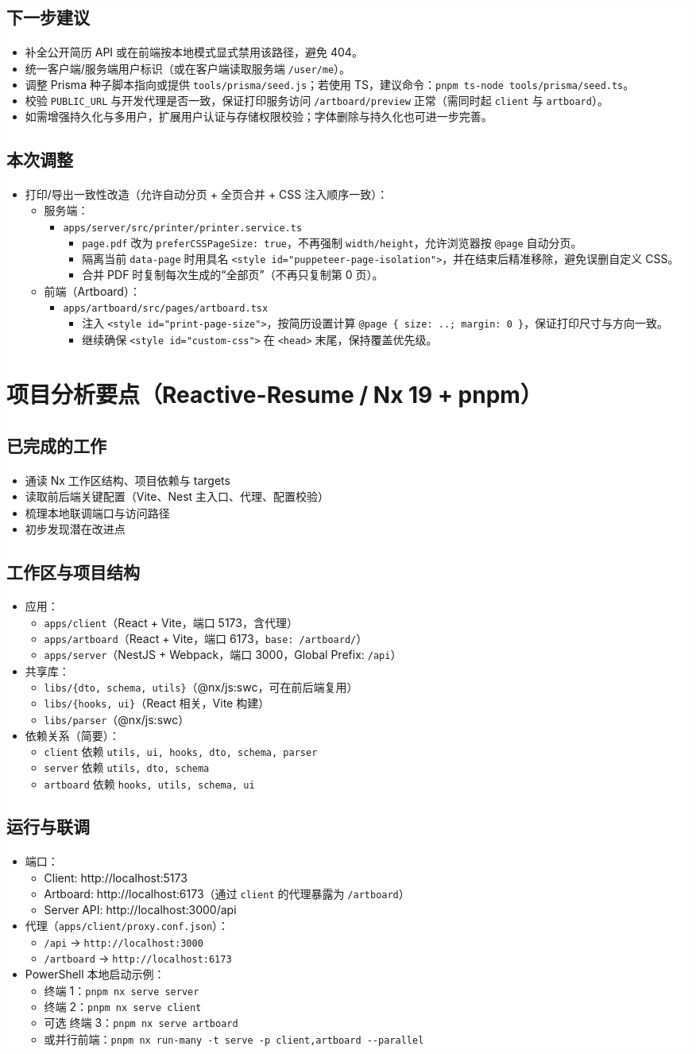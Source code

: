 ## 下一步建议
- 补全公开简历 API 或在前端按本地模式显式禁用该路径，避免 404。
- 统一客户端/服务端用户标识（或在客户端读取服务端 `/user/me`）。
- 调整 Prisma 种子脚本指向或提供 `tools/prisma/seed.js`；若使用 TS，建议命令：`pnpm ts-node tools/prisma/seed.ts`。
- 校验 `PUBLIC_URL` 与开发代理是否一致，保证打印服务访问 `/artboard/preview` 正常（需同时起 `client` 与 `artboard`）。
- 如需增强持久化与多用户，扩展用户认证与存储权限校验；字体删除与持久化也可进一步完善。

## 本次调整
- 打印/导出一致性改造（允许自动分页 + 全页合并 + CSS 注入顺序一致）：
  - 服务端：
    - `apps/server/src/printer/printer.service.ts`
      - `page.pdf` 改为 `preferCSSPageSize: true`，不再强制 `width/height`，允许浏览器按 `@page` 自动分页。
      - 隔离当前 `data-page` 时用具名 `<style id="puppeteer-page-isolation">`，并在结束后精准移除，避免误删自定义 CSS。
      - 合并 PDF 时复制每次生成的“全部页”（不再只复制第 0 页）。
  - 前端（Artboard）：
    - `apps/artboard/src/pages/artboard.tsx`
      - 注入 `<style id="print-page-size">`，按简历设置计算 `@page { size: ..; margin: 0 }`，保证打印尺寸与方向一致。
      - 继续确保 `<style id="custom-css">` 在 `<head>` 末尾，保持覆盖优先级。

# 项目分析要点（Reactive-Resume / Nx 19 + pnpm）

## 已完成的工作
- 通读 Nx 工作区结构、项目依赖与 targets
- 读取前后端关键配置（Vite、Nest 主入口、代理、配置校验）
- 梳理本地联调端口与访问路径
- 初步发现潜在改进点

## 工作区与项目结构
- 应用：
  - `apps/client`（React + Vite，端口 5173，含代理）
  - `apps/artboard`（React + Vite，端口 6173，`base: /artboard/`）
  - `apps/server`（NestJS + Webpack，端口 3000，Global Prefix: `/api`）
- 共享库：
  - `libs/{dto, schema, utils}`（@nx/js:swc，可在前后端复用）
  - `libs/{hooks, ui}`（React 相关，Vite 构建）
  - `libs/parser`（@nx/js:swc）
- 依赖关系（简要）：
  - `client` 依赖 `utils, ui, hooks, dto, schema, parser`
  - `server` 依赖 `utils, dto, schema`
  - `artboard` 依赖 `hooks, utils, schema, ui`

## 运行与联调
- 端口：
  - Client: http://localhost:5173
  - Artboard: http://localhost:6173（通过 `client` 的代理暴露为 `/artboard`）
  - Server API: http://localhost:3000/api
- 代理（`apps/client/proxy.conf.json`）：
  - `/api` → `http://localhost:3000`
  - `/artboard` → `http://localhost:6173`
- PowerShell 本地启动示例：
  - 终端 1：`pnpm nx serve server`
  - 终端 2：`pnpm nx serve client`
  - 可选 终端 3：`pnpm nx serve artboard`
  - 或并行前端：`pnpm nx run-many -t serve -p client,artboard --parallel`

